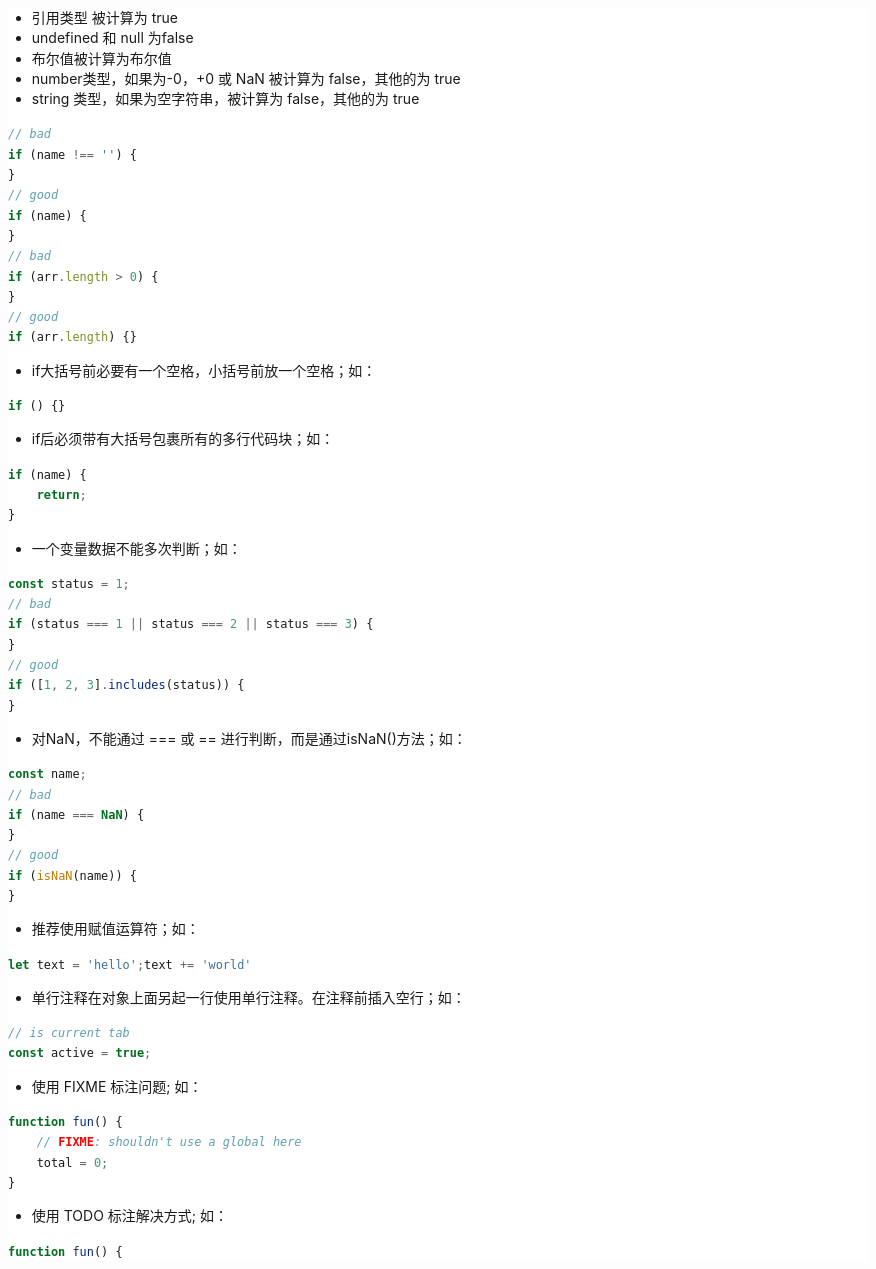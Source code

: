   * 引用类型 被计算为 true
  * undefined 和 null 为false
  * 布尔值被计算为布尔值
  * number类型，如果为-0，+0 或 NaN 被计算为 false，其他的为 true
  * string 类型，如果为空字符串，被计算为 false，其他的为 true
```Javascript
// bad
if (name !== '') {
}
// good
if (name) {
}
// bad
if (arr.length > 0) {
}
// good
if (arr.length) {}
```  
* if大括号前必要有一个空格，小括号前放一个空格；如：
```Javascript
if () {}
```
* if后必须带有大括号包裹所有的多行代码块；如：
```Javascript
if (name) {
	return;
}
```
* 一个变量数据不能多次判断；如：
```Javascript
const status = 1;
// bad
if (status === 1 || status === 2 || status === 3) {
}
// good
if ([1, 2, 3].includes(status)) {
}
```
* 对NaN，不能通过 === 或 == 进行判断，而是通过isNaN()方法；如：
```Javascript
const name;
// bad
if (name === NaN) {
}
// good
if (isNaN(name)) {
}
```
* 推荐使用赋值运算符；如：
```Javascript
let text = 'hello';text += 'world'
```
* 单行注释在对象上面另起一行使用单行注释。在注释前插入空行；如：
```Javascript
// is current tab
const active = true;
```
* 使用 FIXME 标注问题; 如：
```Javascript
function fun() {
	// FIXME: shouldn't use a global here
	total = 0;
}
```
* 使用 TODO 标注解决方式; 如：
```Javascript
function fun() {
```